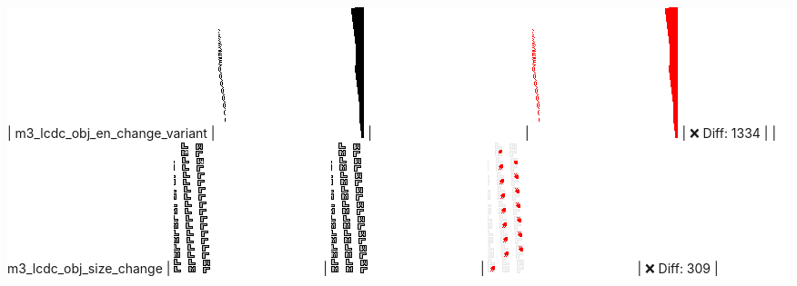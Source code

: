 | m3_lcdc_obj_en_change_variant     | ![](m3_lcdc_obj_en_change_variant/expected.png)     | ![](m3_lcdc_obj_en_change_variant/result.png)     | ![](m3_lcdc_obj_en_change_variant/diff.png)     | ❌ Diff: 1334  |
| m3_lcdc_obj_size_change           | ![](m3_lcdc_obj_size_change/expected.png)           | ![](m3_lcdc_obj_size_change/result.png)           | ![](m3_lcdc_obj_size_change/diff.png)           | ❌ Diff: 309   |